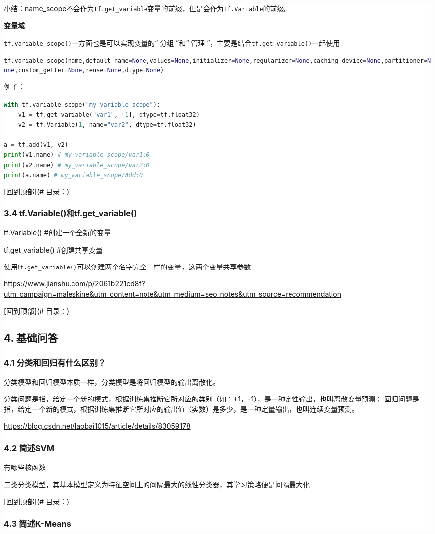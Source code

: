 小结：name_scope不会作为`tf.get_variable`变量的前缀，但是会作为`tf.Variable`的前缀。

**变量域**

`tf.variable_scope()`一方面也是可以实现变量的“ 分组 ”和“ 管理 ”，主要是结合`tf.get_variable()`一起使用

```python
tf.variable_scope(name,default_name=None,values=None,initializer=None,regularizer=None,caching_device=None,partitioner=None,custom_getter=None,reuse=None,dtype=None)
```

例子：

```python
with tf.variable_scope("my_variable_scope"):
    v1 = tf.get_variable("var1", [1], dtype=tf.float32)
    v2 = tf.Variable(1, name="var2", dtype=tf.float32)
 
a = tf.add(v1, v2)
print(v1.name) # my_variable_scope/var1:0
print(v2.name) # my_variable_scope/var2:0
print(a.name) # my_variable_scope/Add:0
```

[回到顶部](# 目录：)

### 3.4 tf.Variable()和tf.get_variable()

tf.Variable()             #创建一个全新的变量

tf.get_variable()      #创建共享变量

使用t`f.get_variable()`可以创建两个名字完全一样的变量，这两个变量共享参数

https://www.jianshu.com/p/2061b221cd8f?utm_campaign=maleskine&utm_content=note&utm_medium=seo_notes&utm_source=recommendation

[回到顶部](# 目录：)

## 4. 基础问答

### 4.1 分类和回归有什么区别？

分类模型和回归模型本质一样，分类模型是将回归模型的输出离散化。

分类问题是指，给定一个新的模式，根据训练集推断它所对应的类别（如：+1，-1），是一种定性输出，也叫离散变量预测； 
回归问题是指，给定一个新的模式，根据训练集推断它所对应的输出值（实数）是多少，是一种定量输出，也叫连续变量预测。

https://blog.csdn.net/laobai1015/article/details/83059178

### 4.2 简述SVM

有哪些核函数

二类分类模型，其基本模型定义为特征空间上的间隔最大的线性分类器，其学习策略便是间隔最大化

[回到顶部](# 目录：)

### 4.3 简述K-Means
